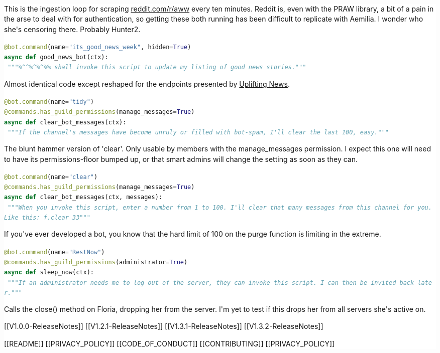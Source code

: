 This is the ingestion loop for scraping [reddit.com/r/aww](https://reddit.com/r/aww) every ten minutes. Reddit is, even with the PRAW library, a bit of a pain in the arse to deal with for authentication, so getting these both running has been difficult to replicate with Aemilia. I wonder who she's censoring there. Probably Hunter2.

```Python
@bot.command(name="its_good_news_week", hidden=True)
async def good_news_bot(ctx):
 """%^^%^%^%% shall invoke this script to update my listing of good news stories."""
```

Almost identical code except reshaped for the endpoints presented by [Uplifting News](https://reddit.com/r/UplifingNews).

```Python
@bot.command(name="tidy")
@commands.has_guild_permissions(manage_messages=True)
async def clear_bot_messages(ctx):
 """If the channel's messages have become unruly or filled with bot-spam, I'll clear the last 100, easy."""
```

The blunt hammer version of 'clear'. Only usable by members with the manage_messages permission. I expect this one will need to have its permissions-floor bumped up, or that smart admins will change the setting as soon as they can.

```Python
@bot.command(name="clear")
@commands.has_guild_permissions(manage_messages=True)
async def clear_bot_messages(ctx, messages):
 """When you invoke this script, enter a number from 1 to 100. I'll clear that many messages from this channel for you. Like this: f.clear 33"""
```

If you've ever developed a bot, you know that the hard limit of 100 on the purge function is limiting in the extreme. 

```Python
@bot.command(name="RestNow")
@commands.has_guild_permissions(administrator=True)
async def sleep_now(ctx):
 """If an administrator needs me to log out of the server, they can invoke this script. I can then be invited back later."""
```

Calls the close() method on Floria, dropping her from the server. I'm yet to test if this drops her from all servers she's active on.

[[V1.0.0-ReleaseNotes]]
[[V1.2.1-ReleaseNotes]]
[[V1.3.1-ReleaseNotes]]
[[V1.3.2-ReleaseNotes]]

[[README]]
[[PRIVACY_POLICY]]
[[CODE_OF_CONDUCT]]
[[CONTRIBUTING]]
[[PRIVACY_POLICY]]